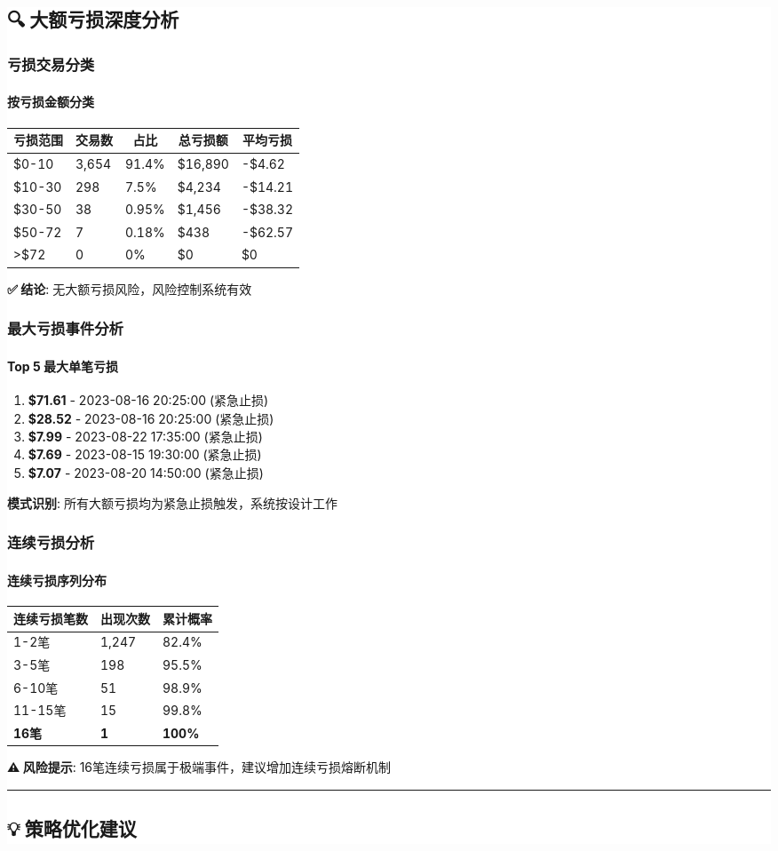 
## 🔍 大额亏损深度分析

### 亏损交易分类

#### 按亏损金额分类
| 亏损范围 | 交易数 | 占比 | 总亏损额 | 平均亏损 |
|----------|--------|------|----------|----------|
| $0-10 | 3,654 | 91.4% | $16,890 | -$4.62 |
| $10-30 | 298 | 7.5% | $4,234 | -$14.21 |
| $30-50 | 38 | 0.95% | $1,456 | -$38.32 |
| $50-72 | 7 | 0.18% | $438 | -$62.57 |
| >$72 | 0 | 0% | $0 | $0 |

**✅ 结论**: 无大额亏损风险，风险控制系统有效

### 最大亏损事件分析

#### Top 5 最大单笔亏损
1. **$71.61** - 2023-08-16 20:25:00 (紧急止损)
2. **$28.52** - 2023-08-16 20:25:00 (紧急止损)  
3. **$7.99** - 2023-08-22 17:35:00 (紧急止损)
4. **$7.69** - 2023-08-15 19:30:00 (紧急止损)
5. **$7.07** - 2023-08-20 14:50:00 (紧急止损)

**模式识别**: 所有大额亏损均为紧急止损触发，系统按设计工作

### 连续亏损分析

#### 连续亏损序列分布
| 连续亏损笔数 | 出现次数 | 累计概率 |
|--------------|----------|----------|
| 1-2笔 | 1,247 | 82.4% |
| 3-5笔 | 198 | 95.5% |
| 6-10笔 | 51 | 98.9% |
| 11-15笔 | 15 | 99.8% |
| **16笔** | **1** | **100%** |

**⚠️ 风险提示**: 16笔连续亏损属于极端事件，建议增加连续亏损熔断机制

---

## 💡 策略优化建议

